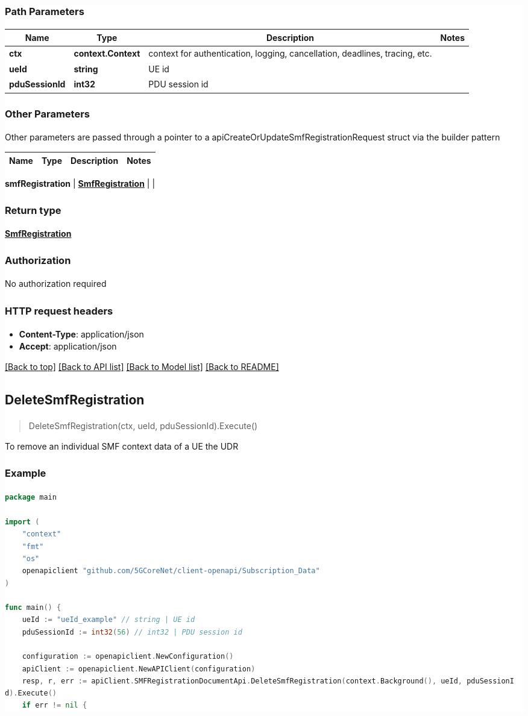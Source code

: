### Path Parameters


Name | Type | Description  | Notes
------------- | ------------- | ------------- | -------------
**ctx** | **context.Context** | context for authentication, logging, cancellation, deadlines, tracing, etc.
**ueId** | **string** | UE id | 
**pduSessionId** | **int32** | PDU session id | 

### Other Parameters

Other parameters are passed through a pointer to a apiCreateOrUpdateSmfRegistrationRequest struct via the builder pattern


Name | Type | Description  | Notes
------------- | ------------- | ------------- | -------------


 **smfRegistration** | [**SmfRegistration**](SmfRegistration.md) |  | 

### Return type

[**SmfRegistration**](SmfRegistration.md)

### Authorization

No authorization required

### HTTP request headers

- **Content-Type**: application/json
- **Accept**: application/json

[[Back to top]](#) [[Back to API list]](../README.md#documentation-for-api-endpoints)
[[Back to Model list]](../README.md#documentation-for-models)
[[Back to README]](../README.md)


## DeleteSmfRegistration

> DeleteSmfRegistration(ctx, ueId, pduSessionId).Execute()

To remove an individual SMF context data of a UE the UDR

### Example

```go
package main

import (
    "context"
    "fmt"
    "os"
    openapiclient "github.com/5GCoreNet/client-openapi/Subscription_Data"
)

func main() {
    ueId := "ueId_example" // string | UE id
    pduSessionId := int32(56) // int32 | PDU session id

    configuration := openapiclient.NewConfiguration()
    apiClient := openapiclient.NewAPIClient(configuration)
    resp, r, err := apiClient.SMFRegistrationDocumentApi.DeleteSmfRegistration(context.Background(), ueId, pduSessionId).Execute()
    if err != nil {
```